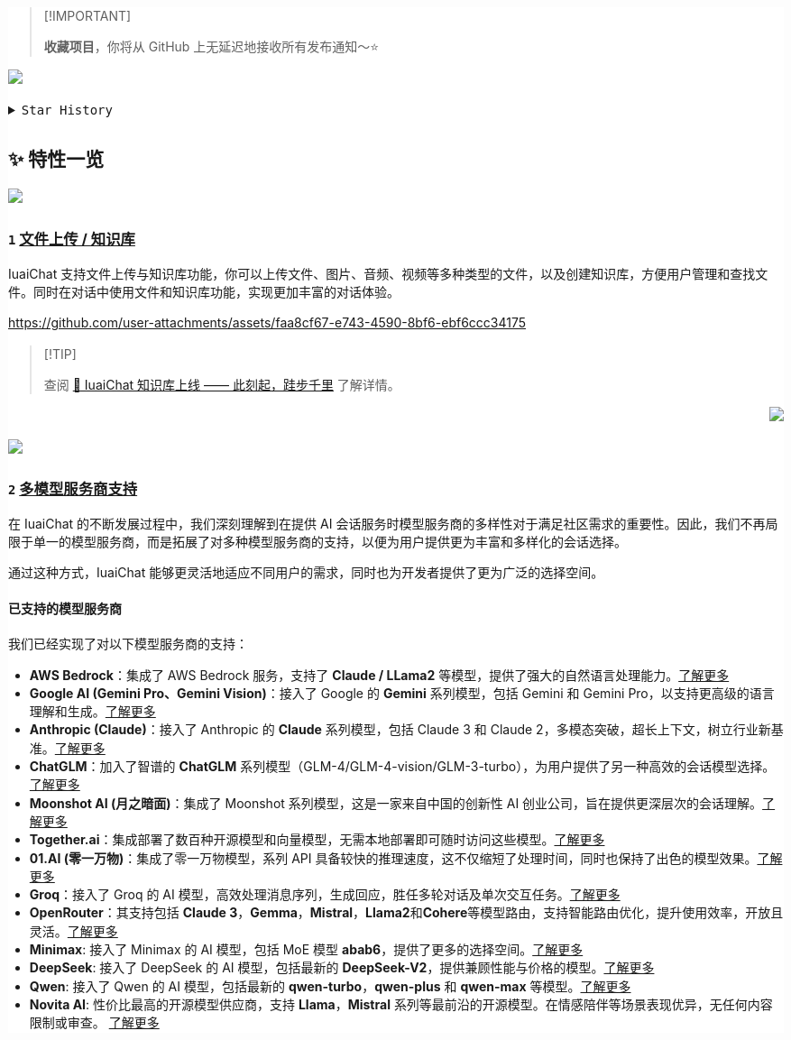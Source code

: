 > \[!IMPORTANT]
>
> **收藏项目**，你将从 GitHub 上无延迟地接收所有发布通知～⭐️

[![][image-star]][github-stars-link]

<details><summary><kbd>Star History</kbd></summary></details>

## ✨ 特性一览

[![][image-feat-knowledgebase]][docs-feat-knowledgebase]

### `1` [文件上传 / 知识库][docs-feat-knowledgebase]

IuaiChat 支持文件上传与知识库功能，你可以上传文件、图片、音频、视频等多种类型的文件，以及创建知识库，方便用户管理和查找文件。同时在对话中使用文件和知识库功能，实现更加丰富的对话体验。

<https://github.com/user-attachments/assets/faa8cf67-e743-4590-8bf6-ebf6ccc34175>

> \[!TIP]
>
> 查阅 [📘 IuaiChat 知识库上线 —— 此刻起，跬步千里](https://iuaihub.com/zh/blog/knowledge-base) 了解详情。

<div align="right">

[![][back-to-top]](#readme-top)

</div>

[![][image-feat-privoder]][docs-feat-provider]

### `2` [多模型服务商支持][docs-feat-provider]

在 IuaiChat 的不断发展过程中，我们深刻理解到在提供 AI 会话服务时模型服务商的多样性对于满足社区需求的重要性。因此，我们不再局限于单一的模型服务商，而是拓展了对多种模型服务商的支持，以便为用户提供更为丰富和多样化的会话选择。

通过这种方式，IuaiChat 能够更灵活地适应不同用户的需求，同时也为开发者提供了更为广泛的选择空间。

#### 已支持的模型服务商

我们已经实现了对以下模型服务商的支持：

- **AWS Bedrock**：集成了 AWS Bedrock 服务，支持了 **Claude / LLama2** 等模型，提供了强大的自然语言处理能力。[了解更多](https://aws.amazon.com/cn/bedrock)
- **Google AI (Gemini Pro、Gemini Vision)**：接入了 Google 的 **Gemini** 系列模型，包括 Gemini 和 Gemini Pro，以支持更高级的语言理解和生成。[了解更多](https://deepmind.google/technologies/gemini/)
- **Anthropic (Claude)**：接入了 Anthropic 的 **Claude** 系列模型，包括 Claude 3 和 Claude 2，多模态突破，超长上下文，树立行业新基准。[了解更多](https://www.anthropic.com/claude)
- **ChatGLM**：加入了智谱的 **ChatGLM** 系列模型（GLM-4/GLM-4-vision/GLM-3-turbo），为用户提供了另一种高效的会话模型选择。[了解更多](https://www.zhipuai.cn/)
- **Moonshot AI (月之暗面)**：集成了 Moonshot 系列模型，这是一家来自中国的创新性 AI 创业公司，旨在提供更深层次的会话理解。[了解更多](https://www.moonshot.cn/)
- **Together.ai**：集成部署了数百种开源模型和向量模型，无需本地部署即可随时访问这些模型。[了解更多](https://www.together.ai/)
- **01.AI (零一万物)**：集成了零一万物模型，系列 API 具备较快的推理速度，这不仅缩短了处理时间，同时也保持了出色的模型效果。[了解更多](https://www.lingyiwanwu.com/)
- **Groq**：接入了 Groq 的 AI 模型，高效处理消息序列，生成回应，胜任多轮对话及单次交互任务。[了解更多](https://groq.com/)
- **OpenRouter**：其支持包括 **Claude 3**，**Gemma**，**Mistral**，**Llama2**和**Cohere**等模型路由，支持智能路由优化，提升使用效率，开放且灵活。[了解更多](https://openrouter.ai/)
- **Minimax**: 接入了 Minimax 的 AI 模型，包括 MoE 模型 **abab6**，提供了更多的选择空间。[了解更多](https://www.minimaxi.com/)
- **DeepSeek**: 接入了 DeepSeek 的 AI 模型，包括最新的 **DeepSeek-V2**，提供兼顾性能与价格的模型。[了解更多](https://www.deepseek.com/)
- **Qwen**: 接入了 Qwen 的 AI 模型，包括最新的 **qwen-turbo**，**qwen-plus** 和 **qwen-max** 等模型。[了解更多](https://help.aliyun.com/zh/dashscope/developer-reference/model-introduction)
- **Novita AI**: 性价比最高的开源模型供应商，支持 **Llama**，**Mistral** 系列等最前沿的开源模型。在情感陪伴等场景表现优异，无任何内容限制或审查。 [了解更多](https://novita.ai/model-api/product/llm-api?utm_source=iuaichat&utm_medium=ch&utm_campaign=api)


[back-to-top]: https://img.shields.io/badge/-BACK_TO_TOP-151515?style=flat-square
[blog]: https://iuaihub.com/zh/blog
[chat-desktop]: https://raw.githubusercontent.com/lobehub/lobe-chat/lighthouse/lighthouse/chat/desktop/pagespeed.svg
[chat-desktop-report]: https://lobehub.github.io/lobe-chat/lighthouse/chat/desktop/chat_preview_lobehub_com_chat.html
[chat-mobile]: https://raw.githubusercontent.com/lobehub/lobe-chat/lighthouse/lighthouse/chat/mobile/pagespeed.svg
[chat-mobile-report]: https://lobehub.github.io/lobe-chat/lighthouse/chat/mobile/chat_preview_lobehub_com_chat.html
[chat-plugin-sdk]: https://github.com/lobehub/chat-plugin-sdk
[chat-plugin-template]: https://github.com/lobehub/chat-plugin-template
[chat-plugins-gateway]: https://github.com/lobehub/chat-plugins-gateway
[codecov-link]: https://codecov.io/gh/lobehub/lobe-chat
[codecov-shield]: https://img.shields.io/codecov/c/github/lobehub/lobe-chat?labelColor=black&style=flat-square&logo=codecov&logoColor=white
[codespaces-link]: https://codespaces.new/lobehub/lobe-chat
[codespaces-shield]: https://github.com/codespaces/badge.svg
[deploy-button-image]: https://vercel.com/button
[deploy-link]: https://vercel.com/new/clone?repository-url=https%3A%2F%2Fgithub.com%2Fiuaihub%2Fiuai-chat&env=OPENAI_API_KEY,ACCESS_CODE&envDescription=Find%20your%20OpenAI%20API%20Key%20by%20click%20the%20right%20Learn%20More%20button.%20%7C%20Access%20Code%20can%20protect%20your%20website&envLink=https%3A%2F%2Fplatform.openai.com%2Faccount%2Fapi-keys&project-name=iuai-chat&repository-name=iuai-chat
[deploy-on-alibaba-cloud-button-image]: https://service-info-public.oss-cn-hangzhou.aliyuncs.com/computenest-en.svg
[deploy-on-alibaba-cloud-link]: https://computenest.console.aliyun.com/service/instance/create/default?type=user&ServiceName=IuaiChat%E7%A4%BE%E5%8C%BA%E7%89%88
[deploy-on-sealos-button-image]: https://raw.githubusercontent.com/labring-actions/templates/main/Deploy-on-Sealos.svg
[deploy-on-sealos-link]: https://cloud.sealos.io/?openapp=system-template%3FtemplateName%3Dlobe-chat
[deploy-on-zeabur-button-image]: https://zeabur.com/button.svg
[deploy-on-zeabur-link]: https://zeabur.com/templates/VZGGTI
[discord-link]: https://discord.gg/AYFPHvv2jT
[discord-shield]: https://img.shields.io/discord/1127171173982154893?color=5865F2&label=discord&labelColor=black&logo=discord&logoColor=white&style=flat-square
[discord-shield-badge]: https://img.shields.io/discord/1127171173982154893?color=5865F2&label=discord&labelColor=black&logo=discord&logoColor=white&style=for-the-badge
[docker-pulls-link]: https://hub.docker.com/r/lobehub/lobe-chat
[docker-pulls-shield]: https://img.shields.io/docker/pulls/lobehub/lobe-chat?color=45cc11&labelColor=black&style=flat-square
[docker-release-link]: https://hub.docker.com/r/lobehub/lobe-chat
[docker-release-shield]: https://img.shields.io/docker/v/lobehub/lobe-chat?color=369eff&label=docker&labelColor=black&logo=docker&logoColor=white&style=flat-square
[docker-size-link]: https://hub.docker.com/r/lobehub/lobe-chat
[docker-size-shield]: https://img.shields.io/docker/image-size/lobehub/lobe-chat?color=369eff&labelColor=black&style=flat-square
[docs]: https://lobehub.com/zh/docs/usage/start
[docs-dev-guide]: https://github.com/iuaihub/iuai-chat/wiki/index
[docs-docker]: https://lobehub.com/docs/self-hosting/platform/docker
[docs-env-var]: https://lobehub.com/docs/self-hosting/environment-variables
[docs-feat-agent]: https://lobehub.com/docs/usage/features/agent-market
[docs-feat-auth]: https://lobehub.com/docs/usage/features/auth
[docs-feat-database]: https://lobehub.com/docs/usage/features/database
[docs-feat-knowledgebase]: https://lobehub.com/blog/knowledge-base
[docs-feat-local]: https://lobehub.com/docs/usage/features/local-llm
[docs-feat-mobile]: https://lobehub.com/docs/usage/features/mobile
[docs-feat-plugin]: https://lobehub.com/docs/usage/features/plugin-system
[docs-feat-provider]: https://lobehub.com/docs/usage/features/multi-ai-providers
[docs-feat-pwa]: https://lobehub.com/docs/usage/features/pwa
[docs-feat-t2i]: https://lobehub.com/docs/usage/features/text-to-image
[docs-feat-theme]: https://lobehub.com/docs/usage/features/theme
[docs-feat-tts]: https://lobehub.com/docs/usage/features/tts
[docs-feat-vision]: https://lobehub.com/docs/usage/features/vision
[docs-functionc-call]: https://lobehub.com/zh/blog/openai-function-call
[docs-lighthouse]: https://github.com/iuaihub/iuai-chat/wiki/Lighthouse.zh-CN
[docs-plugin-dev]: https://lobehub.com/docs/usage/plugins/development
[docs-self-hosting]: https://lobehub.com/docs/self-hosting/start
[docs-upstream-sync]: https://lobehub.com/docs/self-hosting/advanced/upstream-sync
[docs-usage-ollama]: https://lobehub.com/docs/usage/providers/ollama
[docs-usage-plugin]: https://lobehub.com/docs/usage/plugins/basic
[fossa-license-link]: https://app.fossa.com/projects/git%2Bgithub.com%2Flobehub%2Flobe-chat
[fossa-license-shield]: https://app.fossa.com/api/projects/git%2Bgithub.com%2Flobehub%2Flobe-chat.svg?type=large
[github-action-release-link]: https://github.com/iuaihub/iuai-chat/actions/workflows/release.yml
[github-action-release-shield]: https://img.shields.io/github/actions/workflow/status/lobehub/lobe-chat/release.yml?label=release&labelColor=black&logo=githubactions&logoColor=white&style=flat-square
[github-action-test-link]: https://github.com/lobehub/lobe-chat/actions/workflows/test.yml
[github-action-test-shield]: https://img.shields.io/github/actions/workflow/status/lobehub/lobe-chat/test.yml?label=test&labelColor=black&logo=githubactions&logoColor=white&style=flat-square
[github-contributors-link]: https://github.com/lobehub/lobe-chat/graphs/contributors
[github-contributors-shield]: https://img.shields.io/github/contributors/lobehub/lobe-chat?color=c4f042&labelColor=black&style=flat-square
[github-forks-link]: https://github.com/lobehub/lobe-chat/network/members
[github-forks-shield]: https://img.shields.io/github/forks/lobehub/lobe-chat?color=8ae8ff&labelColor=black&style=flat-square
[github-hello-shield]: https://abroad.hellogithub.com/v1/widgets/recommend.svg?rid=39701baf5a734cb894ec812248a5655a&claim_uid=HxYvFN34htJzGCD&theme=dark&theme=neutral&theme=dark&theme=neutral
[github-hello-url]: https://hellogithub.com/repository/39701baf5a734cb894ec812248a5655a
[github-issues-link]: https://github.com/iuaihub/iuai-chat/issues
[github-issues-shield]: https://img.shields.io/github/issues/iuaihub/iuai-chat?color=ff80eb&labelColor=black&style=flat-square
[github-license-link]: https://github.com/iuaihub/iuai-chat/blob/main/LICENSE
[github-license-shield]: https://img.shields.io/badge/license-apache%202.0-white?labelColor=black&style=flat-square
[github-project-link]: https://github.com/iuaihub/iuai-chat/projects
[github-release-link]: https://github.com/iuaihub/iuai-chat/releases
[github-release-shield]: https://img.shields.io/github/v/release/iuaihub/iuai-chat?color=369eff&labelColor=black&logo=github&style=flat-square
[github-releasedate-link]: https://github.com/iuaihub/iuai-chat/releases
[github-releasedate-shield]: https://img.shields.io/github/release-date/iuaihub/iuai-chat?labelColor=black&style=flat-square
[github-stars-link]: https://github.com/iuaihub/iuai-chat/network/stargazers
[github-stars-shield]: https://img.shields.io/github/stars/iuaihub/iuai-chat?color=ffcb47&labelColor=black&style=flat-square
[github-trending-shield]: https://trendshift.io/api/badge/repositories/2256
[github-trending-url]: https://trendshift.io/repositories/2256
[image-banner]: https://github.com/lobehub/lobe-chat/assets/28616219/9f155dff-4737-429f-9cad-a70a1a860c5f
[image-feat-agent]: https://github-production-user-asset-6210df.s3.amazonaws.com/17870709/268670869-f1ffbf66-42b6-42cf-a937-9ce1f8328514.png
[image-feat-auth]: https://github.com/lobehub/lobe-chat/assets/17870709/8ce70e15-40df-451e-b700-66090fe5b8c2
[image-feat-database]: https://github.com/lobehub/lobe-chat/assets/17870709/c27a0234-a4e9-40e5-8bcb-42d5ce7e40f9
[image-feat-knowledgebase]: https://github.com/user-attachments/assets/77e58e1c-c82f-4341-b159-f4eeede9967f
[image-feat-local]: https://github.com/lobehub/lobe-chat/assets/28616219/ca9a21bc-ea6c-4c90-bf4a-fa53b4fb2b5c
[image-feat-mobile]: https://gw.alipayobjects.com/zos/kitchen/R441AuFS4W/mobile.webp
[image-feat-plugin]: https://github-production-user-asset-6210df.s3.amazonaws.com/17870709/268670883-33c43a5c-a512-467e-855c-fa299548cce5.png
[image-feat-privoder]: https://github.com/lobehub/lobe-chat/assets/28616219/b164bc54-8ba2-4c1e-b2f2-f4d7f7e7a551
[image-feat-pwa]: https://gw.alipayobjects.com/zos/kitchen/69x6bllkX3/pwa.webp
[image-feat-t2i]: https://github-production-user-asset-6210df.s3.amazonaws.com/17870709/297746445-0ff762b9-aa08-4337-afb7-12f932b6efbb.png
[image-feat-theme]: https://gw.alipayobjects.com/zos/kitchen/pvus1lo%26Z7/darkmode.webp
[image-feat-tts]: https://github-production-user-asset-6210df.s3.amazonaws.com/17870709/284072124-c9853d8d-f1b5-44a8-a305-45ebc0f6d19a.png
[image-feat-vision]: https://github-production-user-asset-6210df.s3.amazonaws.com/17870709/284072129-382bdf30-e3d6-4411-b5a0-249710b8ba08.png
[image-overview]: https://github.com/lobehub/lobe-chat/assets/17870709/56b95d48-f573-41cd-8b38-387bf88bc4bf
[image-star]: https://github.com/lobehub/lobe-chat/assets/17870709/cb06b748-513f-47c2-8740-d876858d7855
[issues-link]: https://img.shields.io/github/issues/lobehub/lobe-chat.svg?style=flat
[lobe-chat-plugins]: https://github.com/iuaihub/iuai-chat-plugins
[lobe-commit]: https://github.com/lobehub/lobe-commit/tree/master/packages/lobe-commit
[lobe-i18n]: https://github.com/lobehub/lobe-commit/tree/master/packages/lobe-i18n
[lobe-icons-github]: https://github.com/lobehub/lobe-icons
[lobe-icons-link]: https://www.npmjs.com/package/@lobehub/icons
[lobe-icons-shield]: https://img.shields.io/npm/v/@lobehub/icons?color=369eff&labelColor=black&logo=npm&logoColor=white&style=flat-square
[lobe-lint-github]: https://github.com/lobehub/lobe-lint
[lobe-lint-link]: https://www.npmjs.com/package/@lobehub/lint
[lobe-lint-shield]: https://img.shields.io/npm/v/@lobehub/lint?color=369eff&labelColor=black&logo=npm&logoColor=white&style=flat-square
[lobe-midjourney-webui]: https://github.com/lobehub/lobe-midjourney-webui
[lobe-theme]: https://github.com/lobehub/sd-webui-lobe-theme
[lobe-tts-github]: https://github.com/lobehub/lobe-tts
[lobe-tts-link]: https://www.npmjs.com/package/@lobehub/tts
[lobe-tts-shield]: https://img.shields.io/npm/v/@lobehub/tts?color=369eff&labelColor=black&logo=npm&logoColor=white&style=flat-square
[lobe-ui-github]: https://github.com/lobehub/lobe-ui
[lobe-ui-link]: https://www.npmjs.com/package/@lobehub/ui
[lobe-ui-shield]: https://img.shields.io/npm/v/@lobehub/ui?color=369eff&labelColor=black&logo=npm&logoColor=white&style=flat-square
[official-site]: https://lobehub.com
[pr-welcome-link]: https://github.com/iuaihub/iuai-chat/pulls
[pr-welcome-shield]: https://img.shields.io/badge/🤯_pr_welcome-%E2%86%92-ffcb47?labelColor=black&style=for-the-badge
[profile-link]: https://github.com/lobehub
[share-mastodon-link]: https://mastodon.social/share?text=Check%20this%20GitHub%20repository%20out%20%F0%9F%A4%AF%20IuaiChat%20-%20An%20open-source,%20extensible%20(Function%20Calling),%20high-performance%20chatbot%20framework.%20It%20supports%20one-click%20free%20deployment%20of%20your%20private%20ChatGPT/LLM%20web%20application.%20https://github.com/iuaihub/iuai-chat%20#chatbot%20#chatGPT%20#openAI
[share-mastodon-shield]: https://img.shields.io/badge/-share%20on%20mastodon-black?labelColor=black&logo=mastodon&logoColor=white&style=flat-square
[share-reddit-link]: https://www.reddit.com/submit?title=%E6%8E%A8%E8%8D%90%E4%B8%80%E4%B8%AA%20GitHub%20%E5%BC%80%E6%BA%90%E9%A1%B9%E7%9B%AE%20%F0%9F%A4%AF%20IuaiChat%20-%20%E5%BC%80%E6%BA%90%E7%9A%84%E3%80%81%E5%8F%AF%E6%89%A9%E5%B1%95%E7%9A%84%EF%BC%88Function%20Calling%EF%BC%89%E9%AB%98%E6%80%A7%E8%83%BD%E8%81%8A%E5%A4%A9%E6%9C%BA%E5%99%A8%E4%BA%BA%E6%A1%86%E6%9E%B6%E3%80%82%0A%E5%AE%83%E6%94%AF%E6%8C%81%E4%B8%80%E9%94%AE%E5%85%8D%E8%B4%B9%E9%83%A8%E7%BD%B2%E7%A7%81%E4%BA%BA%20ChatGPT%2FLLM%20%E7%BD%91%E9%A1%B5%E5%BA%94%E7%94%A8%E7%A8%8B%E5%BA%8F%20%23chatbot%20%23chatGPT%20%23openAI&url=https%3A%2F%2Fgithub.com%2Flobehub%2Flobe-chat
[share-reddit-shield]: https://img.shields.io/badge/-share%20on%20reddit-black?labelColor=black&logo=reddit&logoColor=white&style=flat-square
[share-telegram-link]: https://t.me/share/url"?text=%E6%8E%A8%E8%8D%90%E4%B8%80%E4%B8%AA%20GitHub%20%E5%BC%80%E6%BA%90%E9%A1%B9%E7%9B%AE%20%F0%9F%A4%AF%20IuaiChat%20-%20%E5%BC%80%E6%BA%90%E7%9A%84%E3%80%81%E5%8F%AF%E6%89%A9%E5%B1%95%E7%9A%84%EF%BC%88Function%20Calling%EF%BC%89%E9%AB%98%E6%80%A7%E8%83%BD%E8%81%8A%E5%A4%A9%E6%9C%BA%E5%99%A8%E4%BA%BA%E6%A1%86%E6%9E%B6%E3%80%82%0A%E5%AE%83%E6%94%AF%E6%8C%81%E4%B8%80%E9%94%AE%E5%85%8D%E8%B4%B9%E9%83%A8%E7%BD%B2%E7%A7%81%E4%BA%BA%20ChatGPT%2FLLM%20%E7%BD%91%E9%A1%B5%E5%BA%94%E7%94%A8%E7%A8%8B%E5%BA%8F%20%23chatbot%20%23chatGPT%20%23openAI&url=https%3A%2F%2Fgithub.com%2Flobehub%2Flobe-chat
[share-telegram-shield]: https://img.shields.io/badge/-share%20on%20telegram-black?labelColor=black&logo=telegram&logoColor=white&style=flat-square
[share-weibo-link]: http://service.weibo.com/share/share.php?sharesource=weibo&title=%E6%8E%A8%E8%8D%90%E4%B8%80%E4%B8%AA%20GitHub%20%E5%BC%80%E6%BA%90%E9%A1%B9%E7%9B%AE%20%F0%9F%A4%AF%20IuaiChat%20-%20%E5%BC%80%E6%BA%90%E7%9A%84%E3%80%81%E5%8F%AF%E6%89%A9%E5%B1%95%E7%9A%84%EF%BC%88Function%20Calling%EF%BC%89%E9%AB%98%E6%80%A7%E8%83%BD%E8%81%8A%E5%A4%A9%E6%9C%BA%E5%99%A8%E4%BA%BA%E6%A1%86%E6%9E%B6%E3%80%82%0A%E5%AE%83%E6%94%AF%E6%8C%81%E4%B8%80%E9%94%AE%E5%85%8D%E8%B4%B9%E9%83%A8%E7%BD%B2%E7%A7%81%E4%BA%BA%20ChatGPT%2FLLM%20%E7%BD%91%E9%A1%B5%E5%BA%94%E7%94%A8%E7%A8%8B%E5%BA%8F%20%23chatbot%20%23chatGPT%20%23openAI&url=https%3A%2F%2Fgithub.com%2Flobehub%2Flobe-chat
[share-weibo-shield]: https://img.shields.io/badge/-share%20on%20weibo-black?labelColor=black&logo=sinaweibo&logoColor=white&style=flat-square
[share-whatsapp-link]: https://api.whatsapp.com/send?text=%E6%8E%A8%E8%8D%90%E4%B8%80%E4%B8%AA%20GitHub%20%E5%BC%80%E6%BA%90%E9%A1%B9%E7%9B%AE%20%F0%9F%A4%AF%20IuaiChat%20-%20%E5%BC%80%E6%BA%90%E7%9A%84%E3%80%81%E5%8F%AF%E6%89%A9%E5%B1%95%E7%9A%84%EF%BC%88Function%20Calling%EF%BC%89%E9%AB%98%E6%80%A7%E8%83%BD%E8%81%8A%E5%A4%A9%E6%9C%BA%E5%99%A8%E4%BA%BA%E6%A1%86%E6%9E%B6%E3%80%82%0A%E5%AE%83%E6%94%AF%E6%8C%81%E4%B8%80%E9%94%AE%E5%85%8D%E8%B4%B9%E9%83%A8%E7%BD%B2%E7%A7%81%E4%BA%BA%20ChatGPT%2FLLM%20%E7%BD%91%E9%A1%B5%E5%BA%94%E7%94%A8%E7%A8%8B%E5%BA%8F%20https%3A%2F%2Fgithub.com%2Flobehub%2Flobe-chat%20%23chatbot%20%23chatGPT%20%23openAI
[share-whatsapp-shield]: https://img.shields.io/badge/-share%20on%20whatsapp-black?labelColor=black&logo=whatsapp&logoColor=white&style=flat-square
[share-x-link]: https://x.com/intent/tweet?hashtags=chatbot%2CchatGPT%2CopenAI&text=%E6%8E%A8%E8%8D%90%E4%B8%80%E4%B8%AA%20GitHub%20%E5%BC%80%E6%BA%90%E9%A1%B9%E7%9B%AE%20%F0%9F%A4%AF%20IuaiChat%20-%20%E5%BC%80%E6%BA%90%E7%9A%84%E3%80%81%E5%8F%AF%E6%89%A9%E5%B1%95%E7%9A%84%EF%BC%88Function%20Calling%EF%BC%89%E9%AB%98%E6%80%A7%E8%83%BD%E8%81%8A%E5%A4%A9%E6%9C%BA%E5%99%A8%E4%BA%BA%E6%A1%86%E6%9E%B6%E3%80%82%0A%E5%AE%83%E6%94%AF%E6%8C%81%E4%B8%80%E9%94%AE%E5%85%8D%E8%B4%B9%E9%83%A8%E7%BD%B2%E7%A7%81%E4%BA%BA%20ChatGPT%2FLLM%20%E7%BD%91%E9%A1%B5%E5%BA%94%E7%94%A8%E7%A8%8B%E5%BA%8F&url=https%3A%2F%2Fgithub.com%2Flobehub%2Flobe-chat
[share-x-shield]: https://img.shields.io/badge/-share%20on%20x-black?labelColor=black&logo=x&logoColor=white&style=flat-square
[sponsor-link]: https://opencollective.com/lobehub 'Become ❤ IuaiHub Sponsor'
[sponsor-shield]: https://img.shields.io/badge/-Sponsor%20IuaiHub-f04f88?logo=opencollective&logoColor=white&style=flat-square
[submit-agents-link]: https://github.com/iuaihub/iuai-chat-agents
[submit-agents-shield]: https://img.shields.io/badge/🤖/🏪_submit_agent-%E2%86%92-c4f042?labelColor=black&style=for-the-badge
[submit-plugin-link]: https://github.com/iuaihub/iuai-chat-plugins
[submit-plugin-shield]: https://img.shields.io/badge/🧩/🏪_submit_plugin-%E2%86%92-95f3d9?labelColor=black&style=for-the-badge
[vercel-link]: https://chat-preview.lobehub.com
[vercel-shield]: https://img.shields.io/badge/vercel-online-55b467?labelColor=black&logo=vercel&style=flat-square
[vercel-shield-badge]: https://img.shields.io/badge/TRY%20LOBECHAT-ONLINE-55b467?labelColor=black&logo=vercel&style=for-the-badge